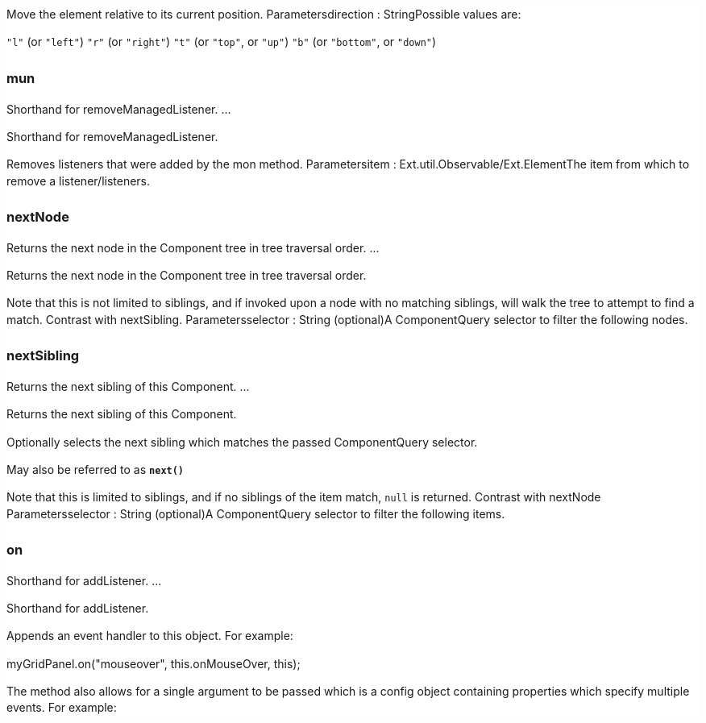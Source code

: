 Move the element relative to its current position.
Parametersdirection : StringPossible values are:


`"l"` (or `"left"`)
`"r"` (or `"right"`)
`"t"` (or `"top"`, or `"up"`)
`"b"` (or `"bottom"`, or `"down"`)


### mun

Shorthand for removeManagedListener. ...

Shorthand for removeManagedListener.

Removes listeners that were added by the mon method.
Parametersitem : Ext.util.Observable/Ext.ElementThe item from which to remove a listener/listeners.


### nextNode

Returns the next node in the Component tree in tree traversal order. ...

Returns the next node in the Component tree in tree traversal order.

Note that this is not limited to siblings, and if invoked upon a node with no matching siblings, will walk the
tree to attempt to find a match. Contrast with nextSibling.
Parametersselector : String (optional)A ComponentQuery selector to filter the following nodes.


### nextSibling

Returns the next sibling of this Component. ...

Returns the next sibling of this Component.

Optionally selects the next sibling which matches the passed ComponentQuery selector.

May also be referred to as **`next()`**

Note that this is limited to siblings, and if no siblings of the item match, `null` is returned. Contrast with
nextNode
Parametersselector : String (optional)A ComponentQuery selector to filter the following items.


### on

Shorthand for addListener. ...

Shorthand for addListener.

Appends an event handler to this object.  For example:

myGridPanel.on("mouseover", this.onMouseOver, this);


The method also allows for a single argument to be passed which is a config object
containing properties which specify multiple events. For example:
